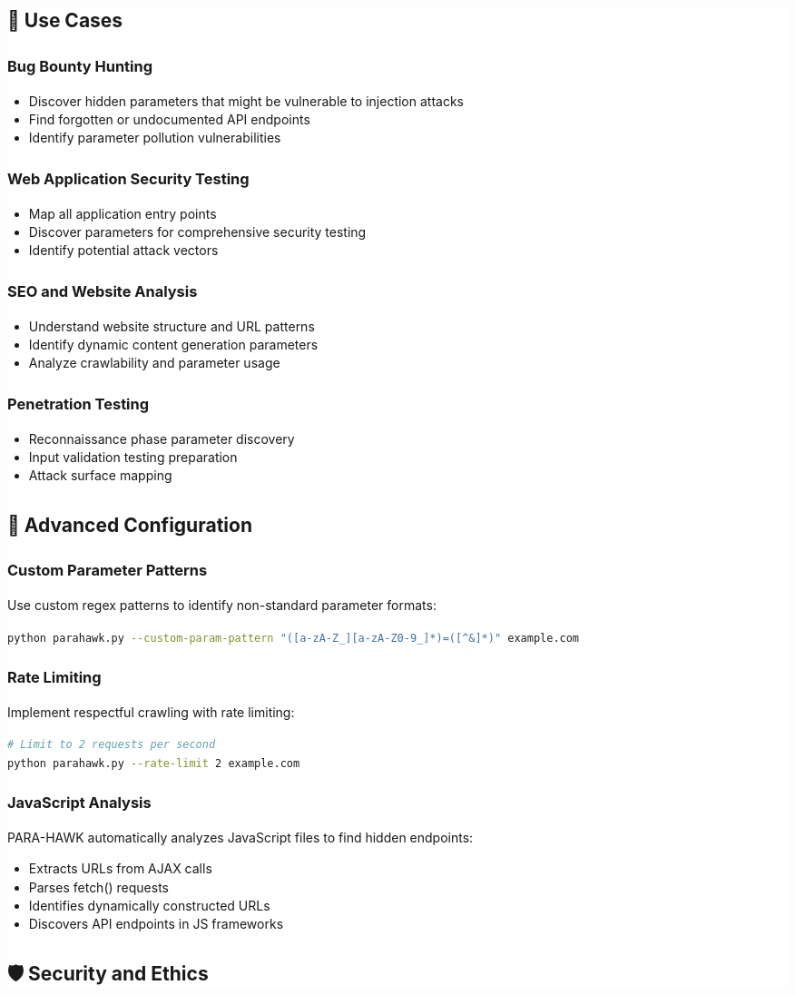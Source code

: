 ## 🎯 Use Cases

### Bug Bounty Hunting
- Discover hidden parameters that might be vulnerable to injection attacks
- Find forgotten or undocumented API endpoints
- Identify parameter pollution vulnerabilities

### Web Application Security Testing
- Map all application entry points
- Discover parameters for comprehensive security testing
- Identify potential attack vectors

### SEO and Website Analysis
- Understand website structure and URL patterns
- Identify dynamic content generation parameters
- Analyze crawlability and parameter usage

### Penetration Testing
- Reconnaissance phase parameter discovery
- Input validation testing preparation
- Attack surface mapping

## 🔧 Advanced Configuration

### Custom Parameter Patterns

Use custom regex patterns to identify non-standard parameter formats:

```bash
python parahawk.py --custom-param-pattern "([a-zA-Z_][a-zA-Z0-9_]*)=([^&]*)" example.com
```

### Rate Limiting

Implement respectful crawling with rate limiting:

```bash
# Limit to 2 requests per second
python parahawk.py --rate-limit 2 example.com
```

### JavaScript Analysis

PARA-HAWK automatically analyzes JavaScript files to find hidden endpoints:

- Extracts URLs from AJAX calls
- Parses fetch() requests
- Identifies dynamically constructed URLs
- Discovers API endpoints in JS frameworks

## 🛡️ Security and Ethics

